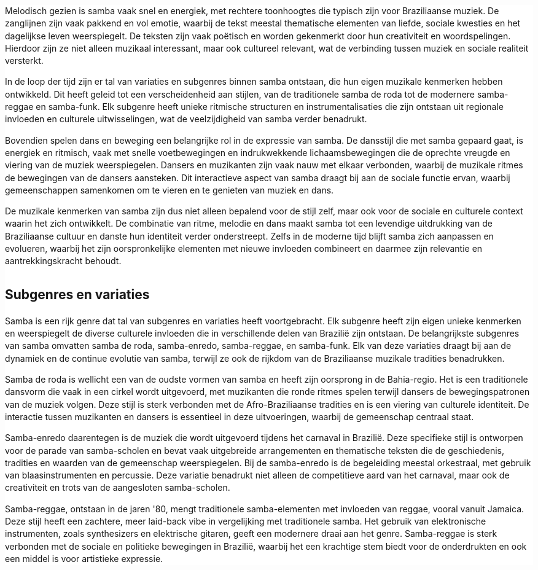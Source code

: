 Melodisch gezien is samba vaak snel en energiek, met rechtere toonhoogtes die typisch zijn voor Braziliaanse muziek. De zanglijnen zijn vaak pakkend en vol emotie, waarbij de tekst meestal thematische elementen van liefde, sociale kwesties en het dagelijkse leven weerspiegelt. De teksten zijn vaak poëtisch en worden gekenmerkt door hun creativiteit en woordspelingen. Hierdoor zijn ze niet alleen muzikaal interessant, maar ook cultureel relevant, wat de verbinding tussen muziek en sociale realiteit versterkt.

In de loop der tijd zijn er tal van variaties en subgenres binnen samba ontstaan, die hun eigen muzikale kenmerken hebben ontwikkeld. Dit heeft geleid tot een verscheidenheid aan stijlen, van de traditionele samba de roda tot de modernere samba-reggae en samba-funk. Elk subgenre heeft unieke ritmische structuren en instrumentalisaties die zijn ontstaan uit regionale invloeden en culturele uitwisselingen, wat de veelzijdigheid van samba verder benadrukt.

Bovendien spelen dans en beweging een belangrijke rol in de expressie van samba. De dansstijl die met samba gepaard gaat, is energiek en ritmisch, vaak met snelle voetbewegingen en indrukwekkende lichaamsbewegingen die de oprechte vreugde en viering van de muziek weerspiegelen. Dansers en muzikanten zijn vaak nauw met elkaar verbonden, waarbij de muzikale ritmes de bewegingen van de dansers aansteken. Dit interactieve aspect van samba draagt bij aan de sociale functie ervan, waarbij gemeenschappen samenkomen om te vieren en te genieten van muziek en dans.

De muzikale kenmerken van samba zijn dus niet alleen bepalend voor de stijl zelf, maar ook voor de sociale en culturele context waarin het zich ontwikkelt. De combinatie van ritme, melodie en dans maakt samba tot een levendige uitdrukking van de Braziliaanse cultuur en danste hun identiteit verder onderstreept. Zelfs in de moderne tijd blijft samba zich aanpassen en evolueren, waarbij het zijn oorspronkelijke elementen met nieuwe invloeden combineert en daarmee zijn relevantie en aantrekkingskracht behoudt.


## Subgenres en variaties


Samba is een rijk genre dat tal van subgenres en variaties heeft voortgebracht. Elk subgenre heeft zijn eigen unieke kenmerken en weerspiegelt de diverse culturele invloeden die in verschillende delen van Brazilië zijn ontstaan. De belangrijkste subgenres van samba omvatten samba de roda, samba-enredo, samba-reggae, en samba-funk. Elk van deze variaties draagt bij aan de dynamiek en de continue evolutie van samba, terwijl ze ook de rijkdom van de Braziliaanse muzikale tradities benadrukken.

Samba de roda is wellicht een van de oudste vormen van samba en heeft zijn oorsprong in de Bahia-regio. Het is een traditionele dansvorm die vaak in een cirkel wordt uitgevoerd, met muzikanten die ronde ritmes spelen terwijl dansers de bewegingspatronen van de muziek volgen. Deze stijl is sterk verbonden met de Afro-Braziliaanse tradities en is een viering van culturele identiteit. De interactie tussen muzikanten en dansers is essentieel in deze uitvoeringen, waarbij de gemeenschap centraal staat.

Samba-enredo daarentegen is de muziek die wordt uitgevoerd tijdens het carnaval in Brazilië. Deze specifieke stijl is ontworpen voor de parade van samba-scholen en bevat vaak uitgebreide arrangementen en thematische teksten die de geschiedenis, tradities en waarden van de gemeenschap weerspiegelen. Bij de samba-enredo is de begeleiding meestal orkestraal, met gebruik van blaasinstrumenten en percussie. Deze variatie benadrukt niet alleen de competitieve aard van het carnaval, maar ook de creativiteit en trots van de aangesloten samba-scholen.

Samba-reggae, ontstaan in de jaren '80, mengt traditionele samba-elementen met invloeden van reggae, vooral vanuit Jamaica. Deze stijl heeft een zachtere, meer laid-back vibe in vergelijking met traditionele samba. Het gebruik van elektronische instrumenten, zoals synthesizers en elektrische gitaren, geeft een modernere draai aan het genre. Samba-reggae is sterk verbonden met de sociale en politieke bewegingen in Brazilië, waarbij het een krachtige stem biedt voor de onderdrukten en ook een middel is voor artistieke expressie.

